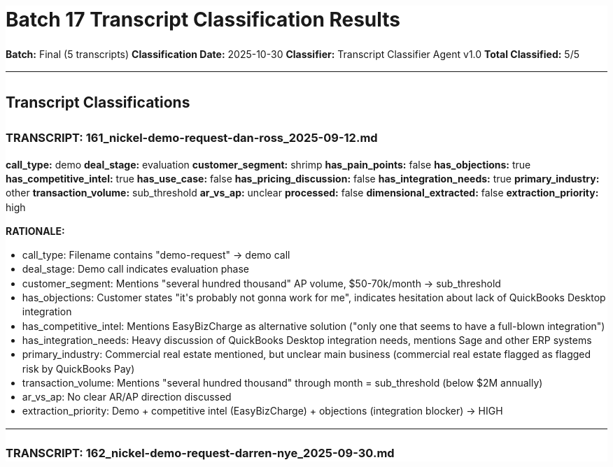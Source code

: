 # Batch 17 Transcript Classification Results

**Batch:** Final (5 transcripts)
**Classification Date:** 2025-10-30
**Classifier:** Transcript Classifier Agent v1.0
**Total Classified:** 5/5

---

## Transcript Classifications

### TRANSCRIPT: 161_nickel-demo-request-dan-ross_2025-09-12.md

**call_type:** demo
**deal_stage:** evaluation
**customer_segment:** shrimp
**has_pain_points:** false
**has_objections:** true
**has_competitive_intel:** true
**has_use_case:** false
**has_pricing_discussion:** false
**has_integration_needs:** true
**primary_industry:** other
**transaction_volume:** sub_threshold
**ar_vs_ap:** unclear
**processed:** false
**dimensional_extracted:** false
**extraction_priority:** high

**RATIONALE:**
- call_type: Filename contains "demo-request" → demo call
- deal_stage: Demo call indicates evaluation phase
- customer_segment: Mentions "several hundred thousand" AP volume, $50-70k/month → sub_threshold
- has_objections: Customer states "it's probably not gonna work for me", indicates hesitation about lack of QuickBooks Desktop integration
- has_competitive_intel: Mentions EasyBizCharge as alternative solution ("only one that seems to have a full-blown integration")
- has_integration_needs: Heavy discussion of QuickBooks Desktop integration needs, mentions Sage and other ERP systems
- primary_industry: Commercial real estate mentioned, but unclear main business (commercial real estate flagged as flagged risk by QuickBooks Pay)
- transaction_volume: Mentions "several hundred thousand" through month = sub_threshold (below $2M annually)
- ar_vs_ap: No clear AR/AP direction discussed
- extraction_priority: Demo + competitive intel (EasyBizCharge) + objections (integration blocker) → HIGH

---

### TRANSCRIPT: 162_nickel-demo-request-darren-nye_2025-09-30.md
